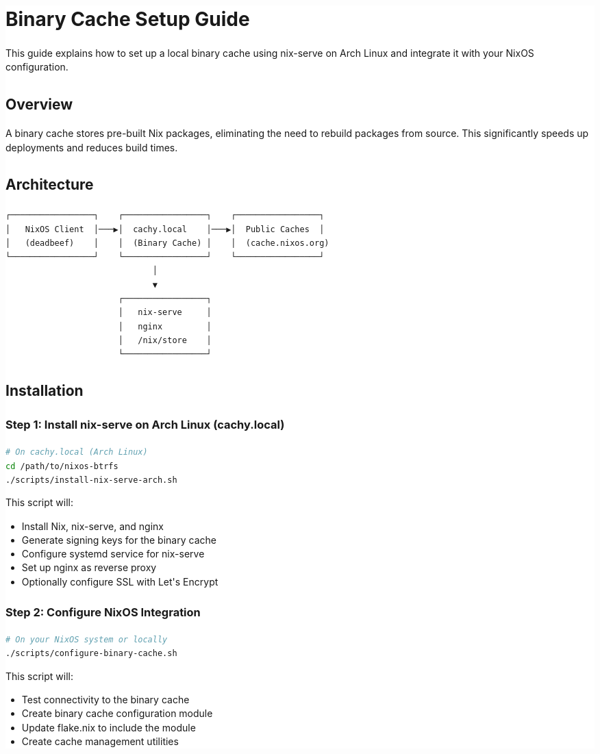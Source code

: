 # Binary Cache Setup Guide

This guide explains how to set up a local binary cache using nix-serve on Arch Linux and integrate it with your NixOS configuration.

## Overview

A binary cache stores pre-built Nix packages, eliminating the need to rebuild packages from source. This significantly speeds up deployments and reduces build times.

## Architecture

```
┌─────────────────┐    ┌─────────────────┐    ┌─────────────────┐
│   NixOS Client  │───▶│  cachy.local    │───▶│  Public Caches  │
│   (deadbeef)    │    │  (Binary Cache) │    │  (cache.nixos.org)
└─────────────────┘    └─────────────────┘    └─────────────────┘
                              │
                              ▼
                       ┌─────────────────┐
                       │   nix-serve     │
                       │   nginx         │
                       │   /nix/store    │
                       └─────────────────┘
```

## Installation

### Step 1: Install nix-serve on Arch Linux (cachy.local)

```bash
# On cachy.local (Arch Linux)
cd /path/to/nixos-btrfs
./scripts/install-nix-serve-arch.sh
```

This script will:
- Install Nix, nix-serve, and nginx
- Generate signing keys for the binary cache
- Configure systemd service for nix-serve
- Set up nginx as reverse proxy
- Optionally configure SSL with Let's Encrypt

### Step 2: Configure NixOS Integration

```bash
# On your NixOS system or locally
./scripts/configure-binary-cache.sh
```

This script will:
- Test connectivity to the binary cache
- Create binary cache configuration module
- Update flake.nix to include the module
- Create cache management utilities
